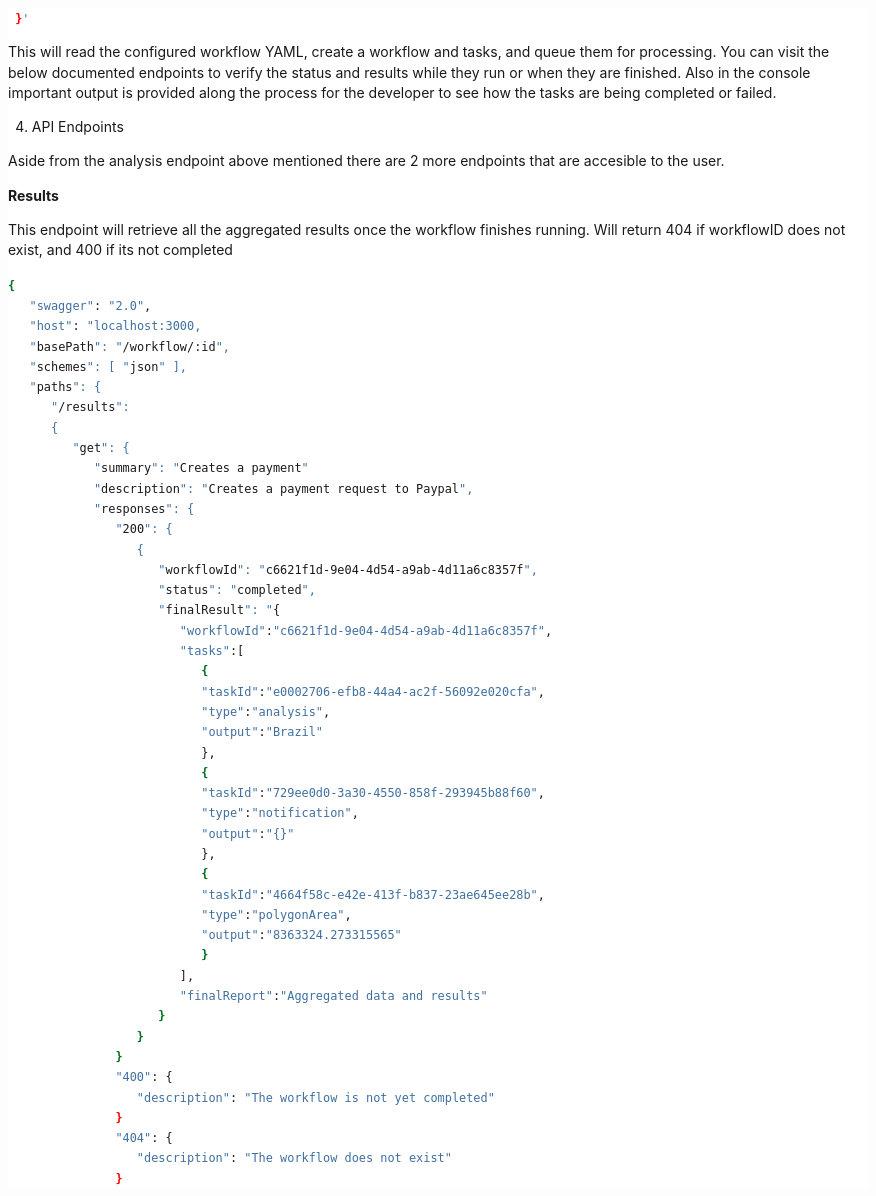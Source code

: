    ```bash
    }'
   ```

   This will read the configured workflow YAML, create a workflow and tasks, and queue them for processing.
   You can visit the below documented endpoints to verify the status and results while they run or when they are finished. Also in the console important output is provided along the process for the developer to see how the tasks are being completed or failed.

4. API Endpoints

Aside from the analysis endpoint above mentioned there are 2 more endpoints that are accesible to the user.

**Results**

This endpoint will retrieve all the aggregated results once the workflow finishes running. Will return 404 if workflowID does not exist, and 400 if its not completed

```bash
{
   "swagger": "2.0",
   "host": "localhost:3000,
   "basePath": "/workflow/:id",
   "schemes": [ "json" ],
   "paths": {
      "/results":
      {
         "get": {
            "summary": "Creates a payment"
            "description": "Creates a payment request to Paypal",
            "responses": {
               "200": {
                  {
                     "workflowId": "c6621f1d-9e04-4d54-a9ab-4d11a6c8357f",
                     "status": "completed",
                     "finalResult": "{
                        "workflowId":"c6621f1d-9e04-4d54-a9ab-4d11a6c8357f",
                        "tasks":[
                           {
                           "taskId":"e0002706-efb8-44a4-ac2f-56092e020cfa",
                           "type":"analysis",
                           "output":"Brazil"
                           },
                           {
                           "taskId":"729ee0d0-3a30-4550-858f-293945b88f60",
                           "type":"notification",
                           "output":"{}"
                           },
                           {
                           "taskId":"4664f58c-e42e-413f-b837-23ae645ee28b",
                           "type":"polygonArea",
                           "output":"8363324.273315565"
                           }
                        ],
                        "finalReport":"Aggregated data and results"
                     }
                  }
               }
               "400": {
                  "description": "The workflow is not yet completed"
               }
               "404": {
                  "description": "The workflow does not exist"
               }

```